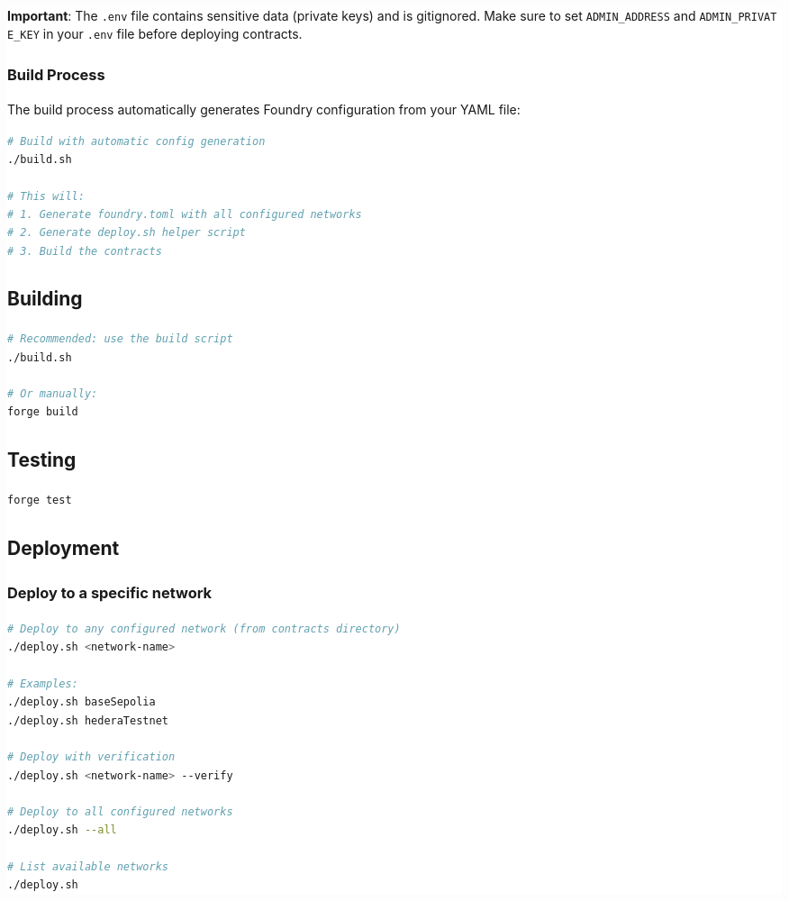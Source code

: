 **Important**: The `.env` file contains sensitive data (private keys) and is
gitignored. Make sure to set `ADMIN_ADDRESS` and `ADMIN_PRIVATE_KEY` in your
`.env` file before deploying contracts.

### Build Process

The build process automatically generates Foundry configuration from your YAML
file:

```bash
# Build with automatic config generation
./build.sh

# This will:
# 1. Generate foundry.toml with all configured networks
# 2. Generate deploy.sh helper script
# 3. Build the contracts
```

## Building

```bash
# Recommended: use the build script
./build.sh

# Or manually:
forge build
```

## Testing

```bash
forge test
```

## Deployment

### Deploy to a specific network

```bash
# Deploy to any configured network (from contracts directory)
./deploy.sh <network-name>

# Examples:
./deploy.sh baseSepolia
./deploy.sh hederaTestnet

# Deploy with verification
./deploy.sh <network-name> --verify

# Deploy to all configured networks
./deploy.sh --all

# List available networks
./deploy.sh
```
